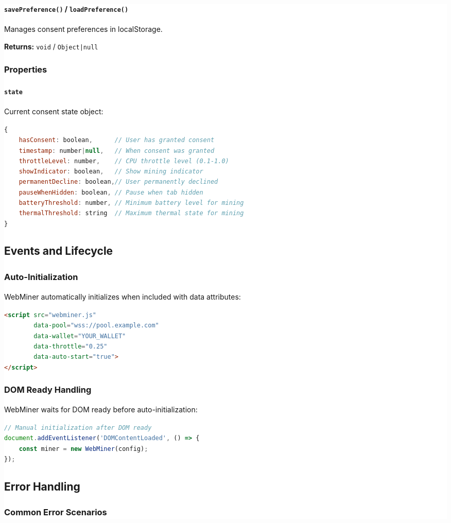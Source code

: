#### `savePreference()` / `loadPreference()`

Manages consent preferences in localStorage.

**Returns:** `void` / `Object|null`

### Properties

#### `state`

Current consent state object:

```javascript
{
    hasConsent: boolean,      // User has granted consent
    timestamp: number|null,   // When consent was granted
    throttleLevel: number,    // CPU throttle level (0.1-1.0)
    showIndicator: boolean,   // Show mining indicator
    permanentDecline: boolean,// User permanently declined
    pauseWhenHidden: boolean, // Pause when tab hidden
    batteryThreshold: number, // Minimum battery level for mining
    thermalThreshold: string  // Maximum thermal state for mining
}
```

## Events and Lifecycle

### Auto-Initialization

WebMiner automatically initializes when included with data attributes:

```html
<script src="webminer.js" 
        data-pool="wss://pool.example.com"
        data-wallet="YOUR_WALLET"
        data-throttle="0.25"
        data-auto-start="true">
</script>
```

### DOM Ready Handling

WebMiner waits for DOM ready before auto-initialization:

```javascript
// Manual initialization after DOM ready
document.addEventListener('DOMContentLoaded', () => {
    const miner = new WebMiner(config);
});
```

## Error Handling

### Common Error Scenarios
